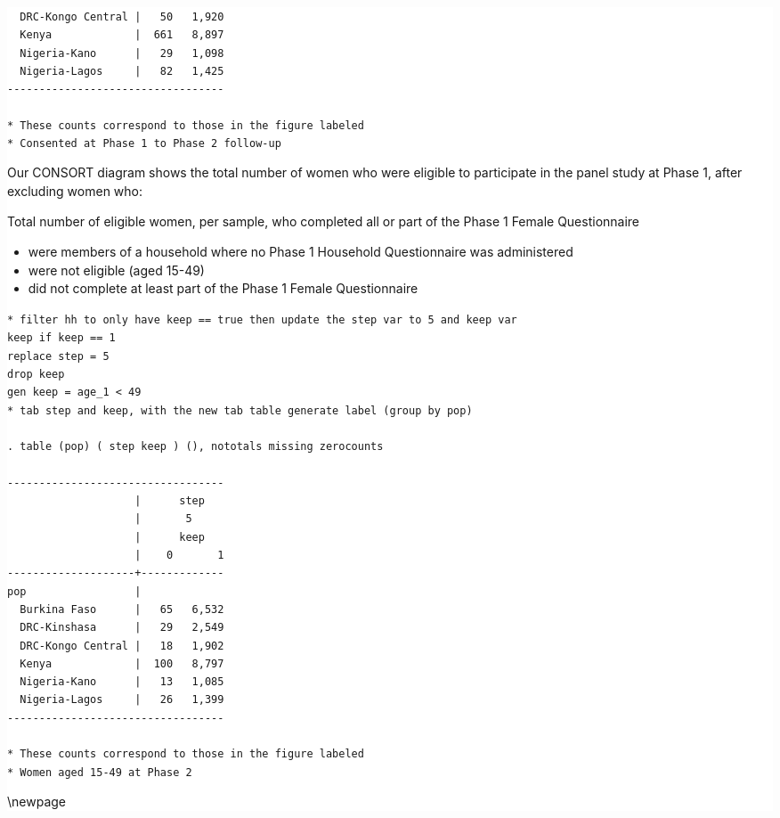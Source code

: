 ```{stata}
  DRC-Kongo Central |   50   1,920
  Kenya             |  661   8,897
  Nigeria-Kano      |   29   1,098
  Nigeria-Lagos     |   82   1,425
----------------------------------

* These counts correspond to those in the figure labeled
* Consented at Phase 1 to Phase 2 follow-up

```

Our CONSORT diagram shows the total number of women who were eligible to participate in the panel study at Phase 1, after excluding women who:
  
<aside>
Total number of eligible women, per sample, who completed all or part of the Phase 1 Female Questionnaire 
</aside>

  * were members of a household where no Phase 1 Household Questionnaire was administered
  * were not eligible (aged 15-49)
  * did not complete at least part of the Phase 1 Female Questionnaire 

```{stata}
* filter hh to only have keep == true then update the step var to 5 and keep var
keep if keep == 1
replace step = 5
drop keep
gen keep = age_1 < 49
* tab step and keep, with the new tab table generate label (group by pop)

. table (pop) ( step keep ) (), nototals missing zerocounts

----------------------------------
                    |      step   
                    |       5     
                    |      keep   
                    |    0       1
--------------------+-------------
pop                 |             
  Burkina Faso      |   65   6,532
  DRC-Kinshasa      |   29   2,549
  DRC-Kongo Central |   18   1,902
  Kenya             |  100   8,797
  Nigeria-Kano      |   13   1,085
  Nigeria-Lagos     |   26   1,399
----------------------------------

* These counts correspond to those in the figure labeled
* Women aged 15-49 at Phase 2
```

\newpage 
